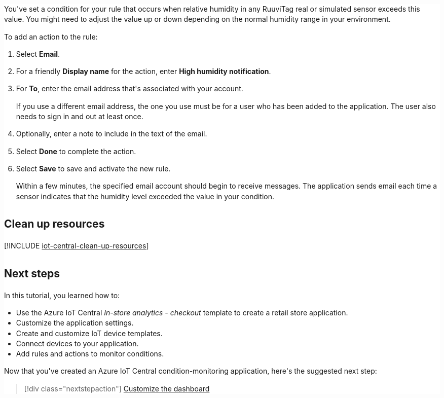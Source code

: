    You've set a condition for your rule that occurs when relative humidity in any RuuviTag real or simulated sensor exceeds this value. You might need to adjust the value up or down depending on the normal humidity range in your environment.

To add an action to the rule:

1. Select **Email**.

1. For a friendly **Display name** for the action, enter **High humidity notification**.

1. For **To**, enter the email address that's associated with your account. 

   If you use a different email address, the one you use must be for a user who has been added to the application. The user also needs to sign in and out at least once.

1. Optionally, enter a note to include in the text of the email.

1. Select **Done** to complete the action.

1. Select **Save** to save and activate the new rule.

    Within a few minutes, the specified email account should begin to receive messages. The application sends email each time a sensor indicates that the humidity level exceeded the value in your condition.

## Clean up resources

[!INCLUDE [iot-central-clean-up-resources](../../../includes/iot-central-clean-up-resources.md)]

## Next steps

In this tutorial, you learned how to:

* Use the Azure IoT Central *In-store analytics - checkout* template to create a retail store application.
* Customize the application settings.
* Create and customize IoT device templates.
* Connect devices to your application.
* Add rules and actions to monitor conditions.

Now that you've created an Azure IoT Central condition-monitoring application, here's the suggested next step:

> [!div class="nextstepaction"]
> [Customize the dashboard](./tutorial-in-store-analytics-customize-dashboard.md)
